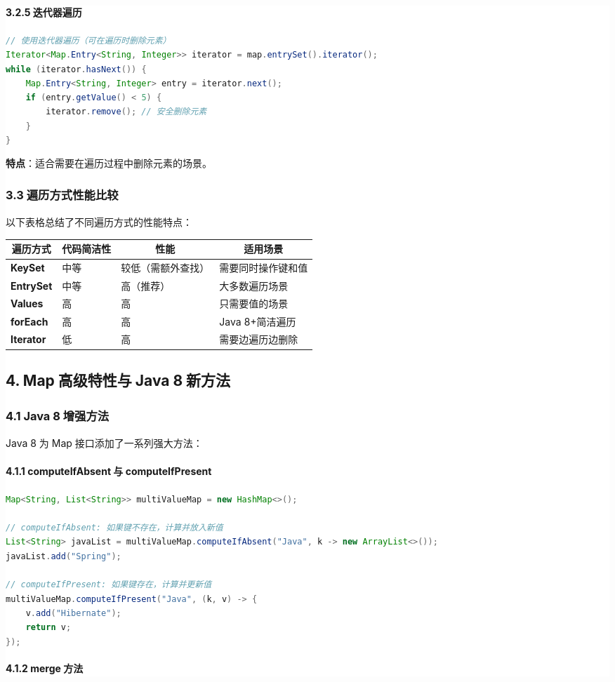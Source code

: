 #### 3.2.5 迭代器遍历

```java
// 使用迭代器遍历（可在遍历时删除元素）
Iterator<Map.Entry<String, Integer>> iterator = map.entrySet().iterator();
while (iterator.hasNext()) {
    Map.Entry<String, Integer> entry = iterator.next();
    if (entry.getValue() < 5) {
        iterator.remove(); // 安全删除元素
    }
}
```

**特点**：适合需要在遍历过程中删除元素的场景。

### 3.3 遍历方式性能比较

以下表格总结了不同遍历方式的性能特点：

| 遍历方式     | 代码简洁性 | 性能               | 适用场景           |
| ------------ | ---------- | ------------------ | ------------------ |
| **KeySet**   | 中等       | 较低（需额外查找） | 需要同时操作键和值 |
| **EntrySet** | 中等       | 高（推荐）         | 大多数遍历场景     |
| **Values**   | 高         | 高                 | 只需要值的场景     |
| **forEach**  | 高         | 高                 | Java 8+简洁遍历    |
| **Iterator** | 低         | 高                 | 需要边遍历边删除   |

## 4. Map 高级特性与 Java 8 新方法

### 4.1 Java 8 增强方法

Java 8 为 Map 接口添加了一系列强大方法：

#### 4.1.1 computeIfAbsent 与 computeIfPresent

```java
Map<String, List<String>> multiValueMap = new HashMap<>();

// computeIfAbsent: 如果键不存在，计算并放入新值
List<String> javaList = multiValueMap.computeIfAbsent("Java", k -> new ArrayList<>());
javaList.add("Spring");

// computeIfPresent: 如果键存在，计算并更新值
multiValueMap.computeIfPresent("Java", (k, v) -> {
    v.add("Hibernate");
    return v;
});
```

#### 4.1.2 merge 方法
